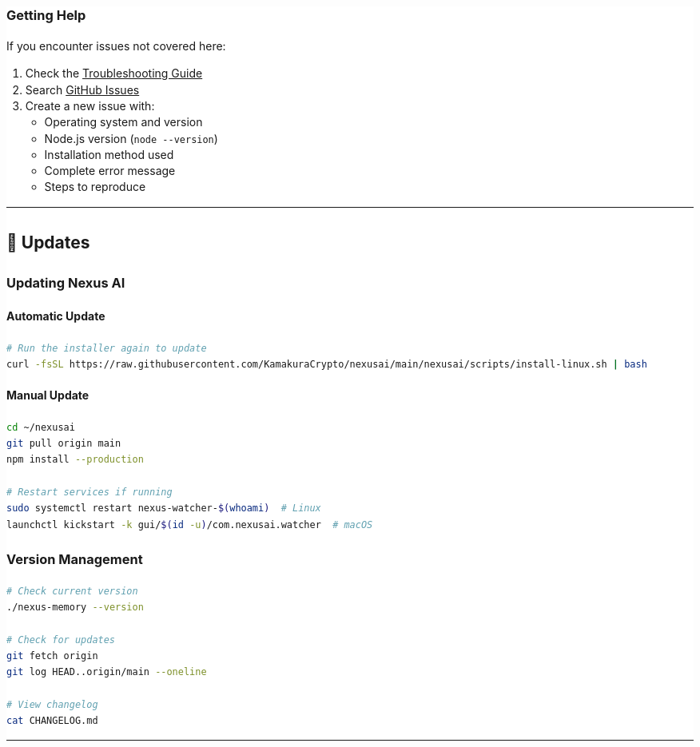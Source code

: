 ### Getting Help

If you encounter issues not covered here:

1. Check the [Troubleshooting Guide](./docs/TROUBLESHOOTING.md)
2. Search [GitHub Issues](https://github.com/KamakuraCrypto/nexusai/issues)
3. Create a new issue with:
   - Operating system and version
   - Node.js version (`node --version`)
   - Installation method used
   - Complete error message
   - Steps to reproduce

---

## 🔄 Updates

### Updating Nexus AI

#### Automatic Update
```bash
# Run the installer again to update
curl -fsSL https://raw.githubusercontent.com/KamakuraCrypto/nexusai/main/nexusai/scripts/install-linux.sh | bash
```

#### Manual Update
```bash
cd ~/nexusai
git pull origin main
npm install --production

# Restart services if running
sudo systemctl restart nexus-watcher-$(whoami)  # Linux
launchctl kickstart -k gui/$(id -u)/com.nexusai.watcher  # macOS
```

### Version Management

```bash
# Check current version
./nexus-memory --version

# Check for updates
git fetch origin
git log HEAD..origin/main --oneline

# View changelog
cat CHANGELOG.md
```

---
